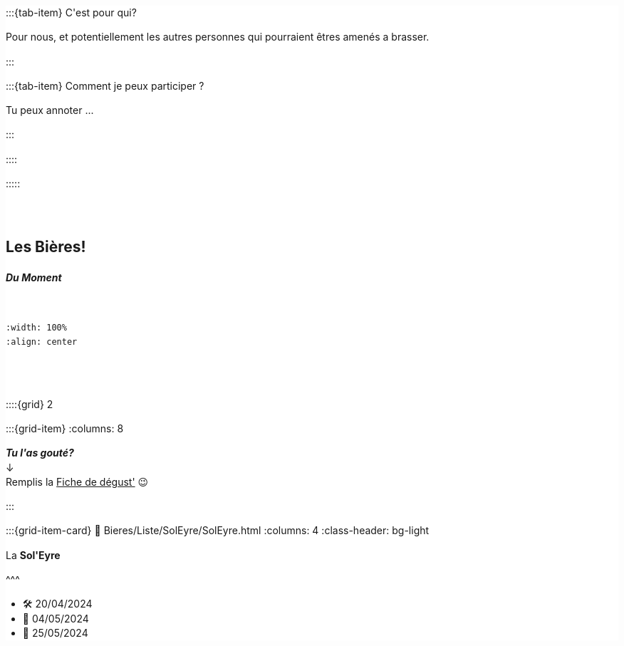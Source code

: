 :::{tab-item} C'est pour qui?

Pour nous, et potentiellement les autres personnes qui pourraient êtres amenés a brasser.


:::

:::{tab-item} Comment je peux participer ?

Tu peux annoter ...

:::






::::

:::::

<br>

## Les Bières! 

<p class="emphase2"><strong> <em> Du Moment </em></strong></p>

<br>

```{image} Bieres/Liste/SolEyre/Docs/SolEyre.png
:width: 100%
:align: center

```

<br>
<br>

::::{grid} 2

:::{grid-item}
:columns: 8

<p class="emphase"> <em><strong> Tu l'as gouté? </strong></em> <br> ↓ <br> Remplis la <a href="Bieres/Liste/SolEyre/SolEyre.html">Fiche de dégust'</a> 😉</p>

:::

:::{grid-item-card}
:link: Bieres/Liste/SolEyre/SolEyre.html
:columns: 4
:class-header: bg-light

La  **Sol'Eyre**

^^^

- 🛠️ 20/04/2024 
- 🍾 04/05/2024
- 🍺 25/05/2024


